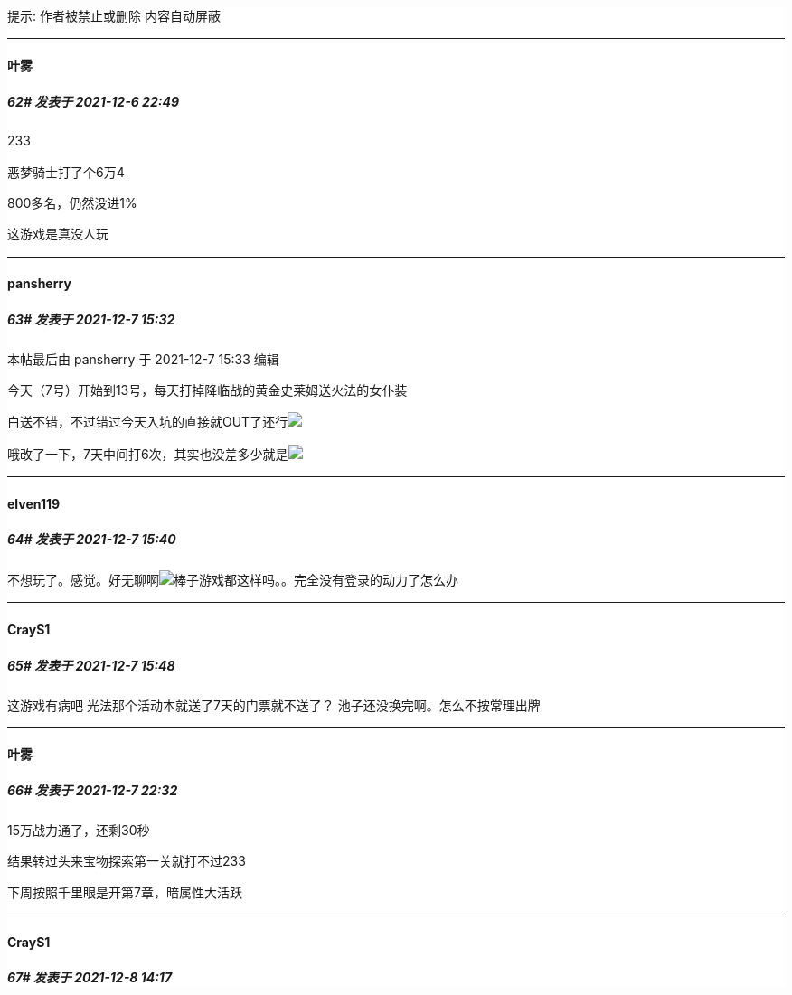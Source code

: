 提示: 作者被禁止或删除 内容自动屏蔽

*****

####  叶雾  
##### 62#       发表于 2021-12-6 22:49

233

恶梦骑士打了个6万4

800多名，仍然没进1%

这游戏是真没人玩

*****

####  pansherry  
##### 63#       发表于 2021-12-7 15:32

 本帖最后由 pansherry 于 2021-12-7 15:33 编辑 

今天（7号）开始到13号，每天打掉降临战的黄金史莱姆送火法的女仆装

白送不错，不过错过今天入坑的直接就OUT了还行<img src="https://static.saraba1st.com/image/smiley/face2017/037.png" referrerpolicy="no-referrer">

哦改了一下，7天中间打6次，其实也没差多少就是<img src="https://static.saraba1st.com/image/smiley/face2017/068.png" referrerpolicy="no-referrer">

*****

####  elven119  
##### 64#       发表于 2021-12-7 15:40

不想玩了。感觉。好无聊啊<img src="https://static.saraba1st.com/image/smiley/face2017/066.png" referrerpolicy="no-referrer">棒子游戏都这样吗。。完全没有登录的动力了怎么办

*****

####  CrayS1  
##### 65#       发表于 2021-12-7 15:48

这游戏有病吧 光法那个活动本就送了7天的门票就不送了？ 池子还没换完啊。怎么不按常理出牌

*****

####  叶雾  
##### 66#       发表于 2021-12-7 22:32

15万战力通了，还剩30秒

结果转过头来宝物探索第一关就打不过233

下周按照千里眼是开第7章，暗属性大活跃

*****

####  CrayS1  
##### 67#       发表于 2021-12-8 14:17
